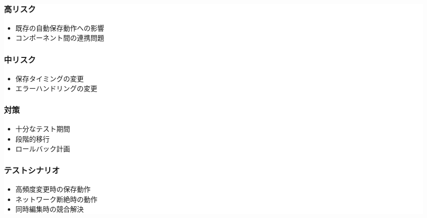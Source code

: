 ### 高リスク
- 既存の自動保存動作への影響
- コンポーネント間の連携問題

### 中リスク
- 保存タイミングの変更
- エラーハンドリングの変更

### 対策
- 十分なテスト期間
- 段階的移行
- ロールバック計画

### テストシナリオ
- 高頻度変更時の保存動作
- ネットワーク断絶時の動作
- 同時編集時の競合解決